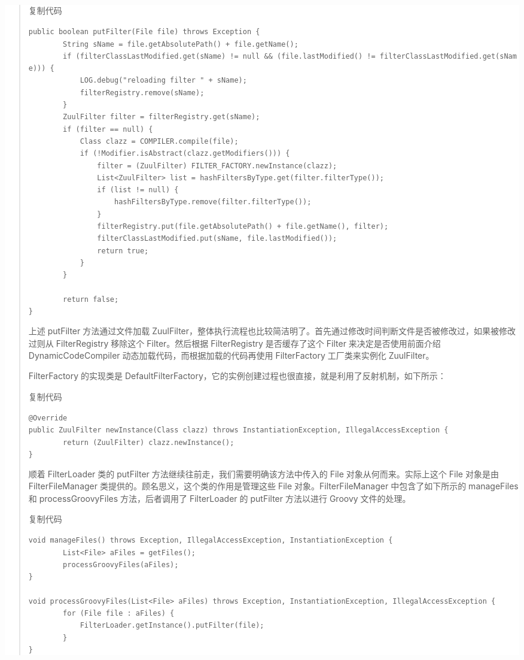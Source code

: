 >
> 复制代码
>
> ```
> public boolean putFilter(File file) throws Exception {
>         String sName = file.getAbsolutePath() + file.getName();
>         if (filterClassLastModified.get(sName) != null && (file.lastModified() != filterClassLastModified.get(sName))) {
>             LOG.debug("reloading filter " + sName);
>             filterRegistry.remove(sName);
>         }
>         ZuulFilter filter = filterRegistry.get(sName);
>         if (filter == null) {
>             Class clazz = COMPILER.compile(file);
>             if (!Modifier.isAbstract(clazz.getModifiers())) {
>                 filter = (ZuulFilter) FILTER_FACTORY.newInstance(clazz);
>                 List<ZuulFilter> list = hashFiltersByType.get(filter.filterType());
>                 if (list != null) {
>                     hashFiltersByType.remove(filter.filterType()); 
>                 }
>                 filterRegistry.put(file.getAbsolutePath() + file.getName(), filter);
>                 filterClassLastModified.put(sName, file.lastModified());
>                 return true;
>             }
>         }
>  
>         return false;
> }
> ```
>
> 上述 putFilter 方法通过文件加载 ZuulFilter，整体执行流程也比较简洁明了。首先通过修改时间判断文件是否被修改过，如果被修改过则从 FilterRegistry 移除这个 Filter。然后根据 FilterRegistry 是否缓存了这个 Filter 来决定是否使用前面介绍 DynamicCodeCompiler 动态加载代码，而根据加载的代码再使用 FilterFactory 工厂类来实例化 ZuulFilter。
>
> FilterFactory 的实现类是 DefaultFilterFactory，它的实例创建过程也很直接，就是利用了反射机制，如下所示：
>
> 复制代码
>
> ```
> @Override
> public ZuulFilter newInstance(Class clazz) throws InstantiationException, IllegalAccessException {
>         return (ZuulFilter) clazz.newInstance();
> }
> ```
>
> 顺着 FilterLoader 类的 putFilter 方法继续往前走，我们需要明确该方法中传入的 File 对象从何而来。实际上这个 File 对象是由 FilterFileManager 类提供的。顾名思义，这个类的作用是管理这些 File 对象。FilterFileManager 中包含了如下所示的 manageFiles 和 processGroovyFiles 方法，后者调用了 FilterLoader 的 putFilter 方法以进行 Groovy 文件的处理。
>
> 复制代码
>
> ```
> void manageFiles() throws Exception, IllegalAccessException, InstantiationException {
>         List<File> aFiles = getFiles();
>         processGroovyFiles(aFiles);
> }
> 	 
> void processGroovyFiles(List<File> aFiles) throws Exception, InstantiationException, IllegalAccessException {
>         for (File file : aFiles) {
>             FilterLoader.getInstance().putFilter(file);
>         }
> }